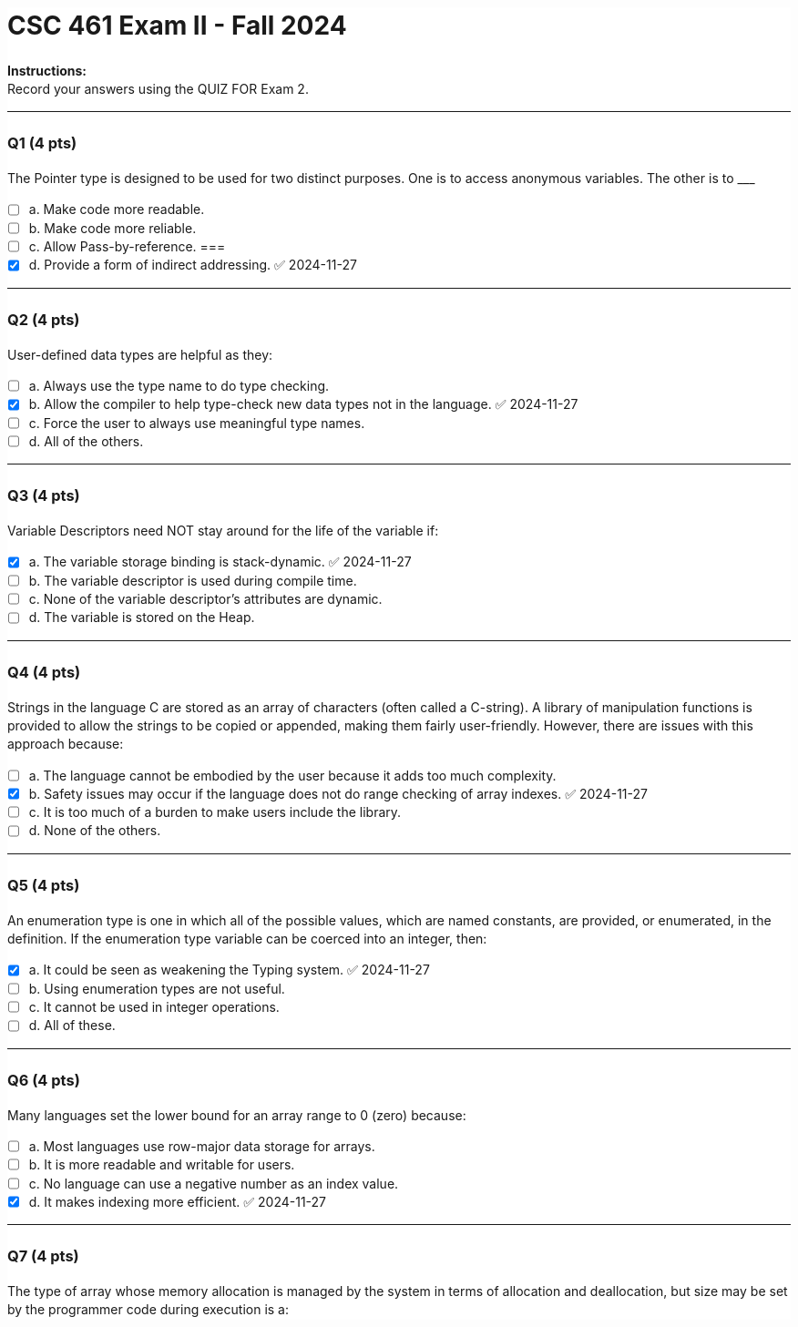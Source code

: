 # CSC 461 Exam II - Fall 2024
**Instructions:**  
Record your answers using the QUIZ FOR Exam 2.

---
### Q1 (4 pts)
The Pointer type is designed to be used for two distinct purposes. One is to access anonymous variables. The other is to ___
- [ ]  a. Make code more readable.
- [ ]  b. Make code more reliable.
- [ ]  c. Allow Pass-by-reference. ===
- [x] d. Provide a form of indirect addressing. ✅ 2024-11-27
---
### Q2 (4 pts)
User-defined data types are helpful as they:
- [ ]  a. Always use the type name to do type checking.
- [x] b. Allow the compiler to help type-check new data types not in the language. ✅ 2024-11-27
- [ ]  c. Force the user to always use meaningful type names.
- [ ]  d. All of the others.
---
### Q3 (4 pts)
Variable Descriptors need NOT stay around for the life of the variable if:
- [x] a. The variable storage binding is stack-dynamic. ✅ 2024-11-27
- [ ]  b. The variable descriptor is used during compile time.
- [ ]  c. None of the variable descriptor’s attributes are dynamic.
- [ ]  d. The variable is stored on the Heap.
---
### Q4 (4 pts)
Strings in the language C are stored as an array of characters (often called a C-string). A library of manipulation functions is provided to allow the strings to be copied or appended, making them fairly user-friendly. However, there are issues with this approach because:
- [ ]  a. The language cannot be embodied by the user because it adds too much complexity.
- [x] b. Safety issues may occur if the language does not do range checking of array indexes. ✅ 2024-11-27
- [ ]  c. It is too much of a burden to make users include the library.
- [ ] d. None of the others.
---
### Q5 (4 pts)
An enumeration type is one in which all of the possible values, which are named constants, are provided, or enumerated, in the definition. If the enumeration type variable can be coerced into an integer, then:
- [x] a. It could be seen as weakening the Typing system. ✅ 2024-11-27
- [ ]  b. Using enumeration types are not useful.
- [ ]  c. It cannot be used in integer operations.
- [ ]  d. All of these.
---
### Q6 (4 pts)
Many languages set the lower bound for an array range to 0 (zero) because:
- [ ]  a. Most languages use row-major data storage for arrays.
- [ ]  b. It is more readable and writable for users.
- [ ]  c. No language can use a negative number as an index value.
- [x] d. It makes indexing more efficient. ✅ 2024-11-27
---
### Q7 (4 pts)
The type of array whose memory allocation is managed by the system in terms of allocation and deallocation, but size may be set by the programmer code during execution is a: